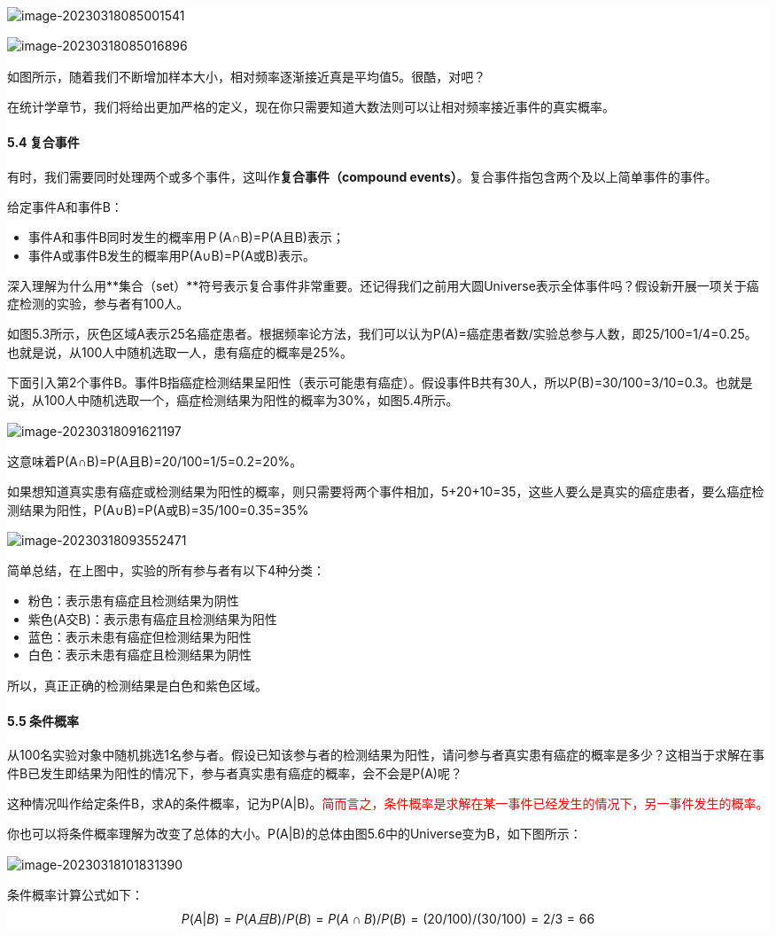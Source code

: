 ![image-20230318085001541](https://picgo-1309174103.cos.ap-beijing.myqcloud.com/image-20230318085001541.png)

![image-20230318085016896](https://picgo-1309174103.cos.ap-beijing.myqcloud.com/image-20230318085016896.png)

如图所示，随着我们不断增加样本大小，相对频率逐渐接近真是平均值5。很酷，对吧？

在统计学章节，我们将给出更加严格的定义，现在你只需要知道大数法则可以让相对频率接近事件的真实概率。

#### 5.4 复合事件

有时，我们需要同时处理两个或多个事件，这叫作**复合事件（compound events）**。复合事件指包含两个及以上简单事件的事件。

给定事件A和事件B：

- 事件A和事件B同时发生的概率用Ｐ(A$\cap$B)=P(A且B)表示；
- 事件A或事件B发生的概率用P(A$\cup$B)=P(A或B)表示。

深入理解为什么用**集合（set）**符号表示复合事件非常重要。还记得我们之前用大圆Universe表示全体事件吗？假设新开展一项关于癌症检测的实验，参与者有100人。

如图5.3所示，灰色区域A表示25名癌症患者。根据频率论方法，我们可以认为P(A)=癌症患者数/实验总参与人数，即25/100=1/4=0.25。也就是说，从100人中随机选取一人，患有癌症的概率是25%。

下面引入第2个事件B。事件B指癌症检测结果呈阳性（表示可能患有癌症）。假设事件B共有30人，所以P(B)=30/100=3/10=0.3。也就是说，从100人中随机选取一个，癌症检测结果为阳性的概率为30%，如图5.4所示。

![image-20230318091621197](https://picgo-1309174103.cos.ap-beijing.myqcloud.com/image-20230318091621197.png)

这意味着P(A$\cap$B)=P(A且B)=20/100=1/5=0.2=20%。

如果想知道真实患有癌症或检测结果为阳性的概率，则只需要将两个事件相加，5+20+10=35，这些人要么是真实的癌症患者，要么癌症检测结果为阳性，P(A$\cup$B)=P(A或B)=35/100=0.35=35%

![image-20230318093552471](https://picgo-1309174103.cos.ap-beijing.myqcloud.com/image-20230318093552471.png)

简单总结，在上图中，实验的所有参与者有以下4种分类：

- 粉色：表示患有癌症且检测结果为阴性
- 紫色(A交B)：表示患有癌症且检测结果为阳性
- 蓝色：表示未患有癌症但检测结果为阳性
- 白色：表示未患有癌症且检测结果为阴性

所以，真正正确的检测结果是白色和紫色区域。

#### 5.5 条件概率

从100名实验对象中随机挑选1名参与者。假设已知该参与者的检测结果为阳性，请问参与者真实患有癌症的概率是多少？这相当于求解在事件B已发生即结果为阳性的情况下，参与者真实患有癌症的概率，会不会是P(A)呢？

这种情况叫作给定条件B，求A的条件概率，记为P(A|B)。<font color='red'>简而言之，条件概率是求解在某一事件已经发生的情况下，另一事件发生的概率。</font>

你也可以将条件概率理解为改变了总体的大小。P(A|B)的总体由图5.6中的Universe变为B，如下图所示：

![image-20230318101831390](https://picgo-1309174103.cos.ap-beijing.myqcloud.com/image-20230318101831390.png)

条件概率计算公式如下：
$$
P(A|B)=P(A且B)/P(B)=P(A \cap B)/P(B)=(20/100)/(30/100)=2/3=66%
$$
